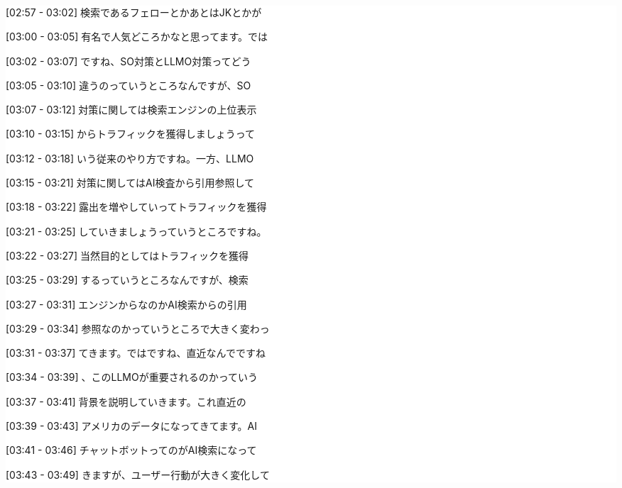 [02:57 - 03:02]
検索であるフェローとかあとはJKとかが

[03:00 - 03:05]
有名で人気どころかなと思ってます。では

[03:02 - 03:07]
ですね、SO対策とLLMO対策ってどう

[03:05 - 03:10]
違うのっていうところなんですが、SO

[03:07 - 03:12]
対策に関しては検索エンジンの上位表示

[03:10 - 03:15]
からトラフィックを獲得しましょうって

[03:12 - 03:18]
いう従来のやり方ですね。一方、LLMO

[03:15 - 03:21]
対策に関してはAI検査から引用参照して

[03:18 - 03:22]
露出を増やしていってトラフィックを獲得

[03:21 - 03:25]
していきましょうっていうところですね。

[03:22 - 03:27]
当然目的としてはトラフィックを獲得

[03:25 - 03:29]
するっていうところなんですが、検索

[03:27 - 03:31]
エンジンからなのかAI検索からの引用

[03:29 - 03:34]
参照なのかっていうところで大きく変わっ

[03:31 - 03:37]
てきます。ではですね、直近なんでですね

[03:34 - 03:39]
、このLLMOが重要されるのかっていう

[03:37 - 03:41]
背景を説明していきます。これ直近の

[03:39 - 03:43]
アメリカのデータになってきてます。AI

[03:41 - 03:46]
チャットボットってのがAI検索になって

[03:43 - 03:49]
きますが、ユーザー行動が大きく変化して
